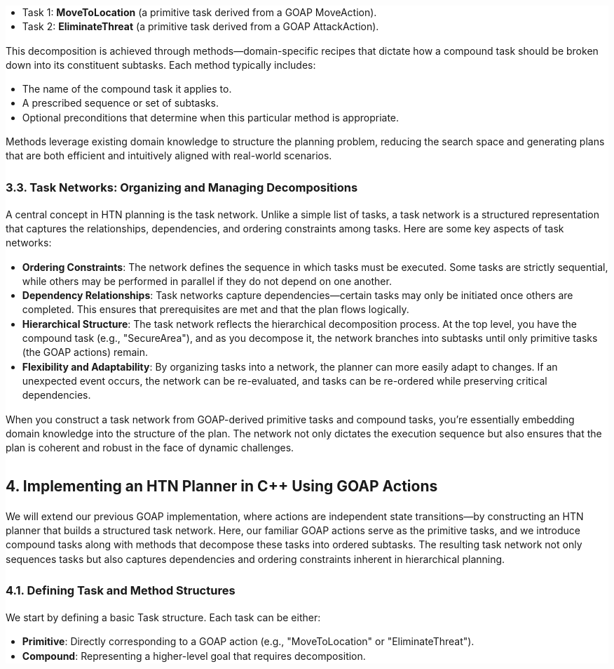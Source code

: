 - Task 1: **MoveToLocation** (a primitive task derived from a GOAP MoveAction).
- Task 2: **EliminateThreat** (a primitive task derived from a GOAP AttackAction).

This decomposition is achieved through methods—domain-specific recipes that dictate how a compound task should be broken down into its constituent subtasks. Each method typically includes:

- The name of the compound task it applies to.
- A prescribed sequence or set of subtasks.
- Optional preconditions that determine when this particular method is appropriate.

Methods leverage existing domain knowledge to structure the planning problem, reducing the search space and generating plans that are both efficient and intuitively aligned with real-world scenarios.

### 3.3. Task Networks: Organizing and Managing Decompositions

A central concept in HTN planning is the task network. Unlike a simple list of tasks, a task network is a structured representation that captures the relationships, dependencies, and ordering constraints among tasks. Here are some key aspects of task networks:

- **Ordering Constraints**: The network defines the sequence in which tasks must be executed. Some tasks are strictly sequential, while others may be performed in parallel if they do not depend on one another.
- **Dependency Relationships**: Task networks capture dependencies—certain tasks may only be initiated once others are completed. This ensures that prerequisites are met and that the plan flows logically.
- **Hierarchical Structure**: The task network reflects the hierarchical decomposition process. At the top level, you have the compound task (e.g., "SecureArea"), and as you decompose it, the network branches into subtasks until only primitive tasks (the GOAP actions) remain.
- **Flexibility and Adaptability**: By organizing tasks into a network, the planner can more easily adapt to changes. If an unexpected event occurs, the network can be re-evaluated, and tasks can be re-ordered while preserving critical dependencies.

When you construct a task network from GOAP-derived primitive tasks and compound tasks, you’re essentially embedding domain knowledge into the structure of the plan. The network not only dictates the execution sequence but also ensures that the plan is coherent and robust in the face of dynamic challenges.

## 4. Implementing an HTN Planner in C++ Using GOAP Actions

We will extend our previous GOAP implementation, where actions are independent state transitions—by constructing an HTN planner that builds a structured task network. Here, our familiar GOAP actions serve as the primitive tasks, and we introduce compound tasks along with methods that decompose these tasks into ordered subtasks. The resulting task network not only sequences tasks but also captures dependencies and ordering constraints inherent in hierarchical planning.

### 4.1. Defining Task and Method Structures

We start by defining a basic Task structure. Each task can be either:

- **Primitive**: Directly corresponding to a GOAP action (e.g., "MoveToLocation" or "EliminateThreat").
- **Compound**: Representing a higher-level goal that requires decomposition.
